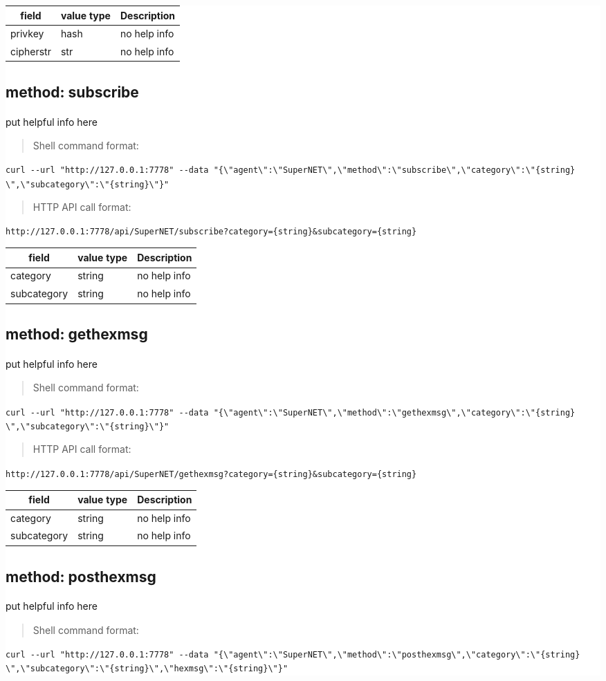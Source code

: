 field | value type | Description
--------- | ------- | -----------
privkey | hash | no help info
cipherstr | str | no help info

## method: subscribe

put helpful info here


> Shell command format:

```shell
curl --url "http://127.0.0.1:7778" --data "{\"agent\":\"SuperNET\",\"method\":\"subscribe\",\"category\":\"{string}\",\"subcategory\":\"{string}\"}"
```

> HTTP API call format:

```url
http://127.0.0.1:7778/api/SuperNET/subscribe?category={string}&subcategory={string}
```

field | value type | Description
--------- | ------- | -----------
category | string | no help info
subcategory | string | no help info

## method: gethexmsg

put helpful info here


> Shell command format:

```shell
curl --url "http://127.0.0.1:7778" --data "{\"agent\":\"SuperNET\",\"method\":\"gethexmsg\",\"category\":\"{string}\",\"subcategory\":\"{string}\"}"
```

> HTTP API call format:

```url
http://127.0.0.1:7778/api/SuperNET/gethexmsg?category={string}&subcategory={string}
```

field | value type | Description
--------- | ------- | -----------
category | string | no help info
subcategory | string | no help info

## method: posthexmsg

put helpful info here


> Shell command format:

```shell
curl --url "http://127.0.0.1:7778" --data "{\"agent\":\"SuperNET\",\"method\":\"posthexmsg\",\"category\":\"{string}\",\"subcategory\":\"{string}\",\"hexmsg\":\"{string}\"}"
```
